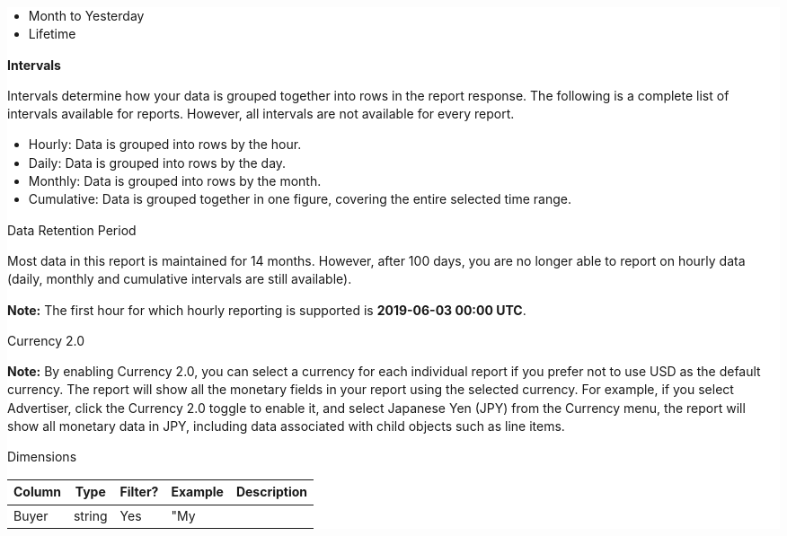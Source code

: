 - Month to Yesterday
- Lifetime



**Intervals**

Intervals determine how your data is grouped together into rows in the
report response. The following is a complete list of intervals available
for reports. However, all intervals are not available for every report.



- Hourly: Data is grouped into rows by the hour.
- Daily: Data is grouped into rows by the day.
- Monthly: Data is grouped into rows by the month.
- Cumulative: Data is grouped together in one figure, covering the
  entire selected time range.



Data Retention Period

Most data in this report is maintained for 14 months. However, after 100
days, you are no longer able to report on hourly data (daily, monthly
and cumulative intervals are still available).



<b>Note:</b> The first hour for which hourly
reporting is supported is **2019-06-03 00:00 UTC**.



Currency 2.0





<b>Note:</b> By enabling
Currency 2.0, you can select a
currency for each individual report if you prefer not to use
USD as the default currency. The
report will show all the monetary fields in your report using the
selected currency. For example, if you select
Advertiser, click the
Currency 2.0 toggle to enable it, and
select Japanese Yen (JPY) from the
Currency menu, the report will show
all monetary data in JPY, including data associated with child objects
such as line items.





Dimensions



<table class="table">
<thead class="thead">
<tr class="header row">
<th id="ID-00009bcc__entry__1" class="entry">Column</th>
<th id="ID-00009bcc__entry__2" class="entry">Type</th>
<th id="ID-00009bcc__entry__3" class="entry">Filter?</th>
<th id="ID-00009bcc__entry__4" class="entry">Example</th>
<th id="ID-00009bcc__entry__5" class="entry">Description</th>
</tr>
</thead>
<tbody class="tbody">
<tr class="odd row">
<td class="entry" headers="ID-00009bcc__entry__1">Buyer</td>
<td class="entry" headers="ID-00009bcc__entry__2">string</td>
<td class="entry" headers="ID-00009bcc__entry__3">Yes</td>
<td class="entry" headers="ID-00009bcc__entry__4">"My <span